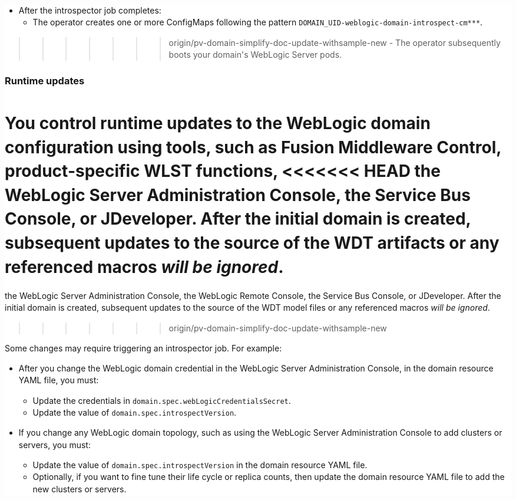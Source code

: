 - After the introspector job completes:
    - The operator creates one or more ConfigMaps following the pattern `DOMAIN_UID-weblogic-domain-introspect-cm***`.
>>>>>>> origin/pv-domain-simplify-doc-update-withsample-new
    - The operator subsequently boots your domain's WebLogic Server pods.

### Runtime updates

You control runtime updates to the WebLogic domain configuration using tools, such as Fusion Middleware Control, product-specific WLST functions,
<<<<<<< HEAD
the WebLogic Server Administration Console, the Service Bus Console, or JDeveloper.  After the initial domain is created, subsequent updates to the
source of the WDT artifacts or any referenced macros _will be ignored_.  
=======
the WebLogic Server Administration Console, the WebLogic Remote Console, the Service Bus Console, or JDeveloper.  After the initial domain is created, subsequent updates to the
source of the WDT model files or any referenced macros _will be ignored_.  
>>>>>>> origin/pv-domain-simplify-doc-update-withsample-new

Some changes may require triggering an introspector job.  For example:

- After you change the WebLogic domain credential in the WebLogic Server Administration Console, in the domain resource YAML file, you must:

  - Update the credentials in `domain.spec.webLogicCredentialsSecret`.
  - Update the value of `domain.spec.introspectVersion`.

- If you change any WebLogic domain topology, such as using the WebLogic Server Administration Console to add clusters or servers, you must:

  - Update the value of `domain.spec.introspectVersion` in the domain resource YAML file.
  - Optionally, if you want to fine tune their life cycle or replica counts, then update the domain resource YAML file to add the new clusters or servers.
